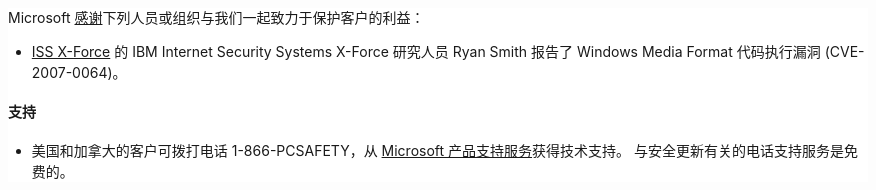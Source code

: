 Microsoft [感谢](http://go.microsoft.com/fwlink/?linkid=21127)下列人员或组织与我们一起致力于保护客户的利益：

-   [ISS X-Force](http://xforce.iss.net/) 的 IBM Internet Security Systems X-Force 研究人员 Ryan Smith 报告了 Windows Media Format 代码执行漏洞 (CVE-2007-0064)。

#### 支持

-   美国和加拿大的客户可拨打电话 1-866-PCSAFETY，从 [Microsoft 产品支持服务](http://go.microsoft.com/fwlink/?linkid=21131)获得技术支持。 与安全更新有关的电话支持服务是免费的。
